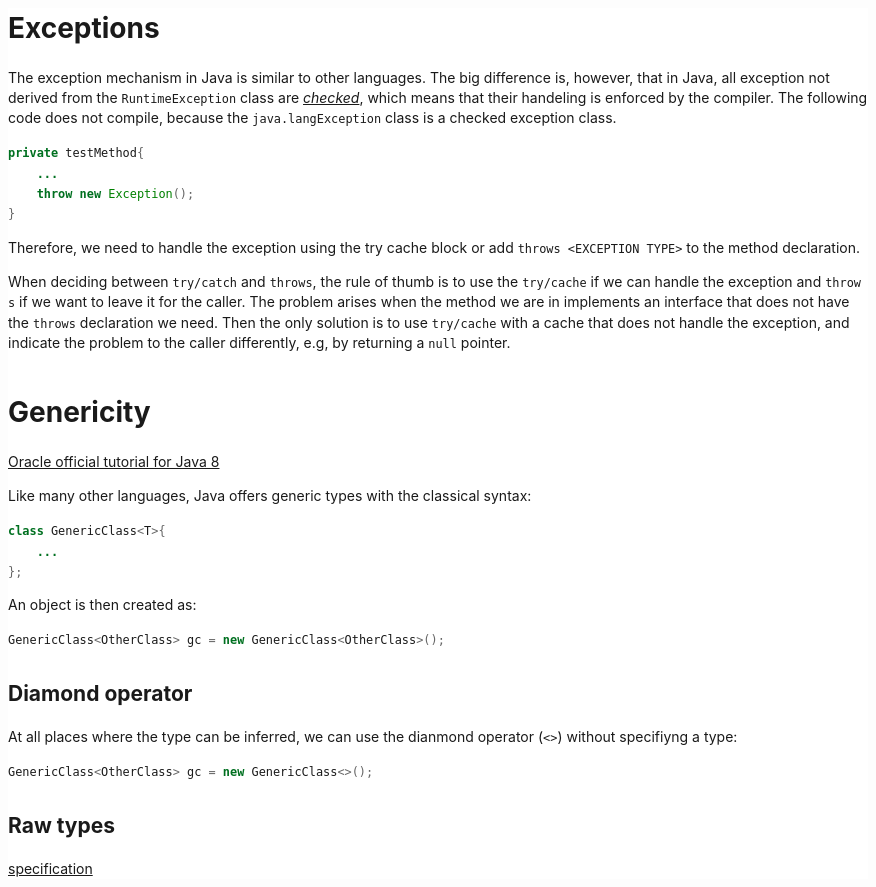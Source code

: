 

# Exceptions
The exception mechanism in Java is similar to other languages. The big difference is, however, that in Java, all exception not derived from the `RuntimeException` class are [*checked*](https://en.wikipedia.org/wiki/Exception_handling#Checked_exceptions), which means that their handeling is enforced by the compiler. The following code does not compile, because the `java.langException` class is a checked exception class.
```java
private testMethod{
    ...
    throw new Exception();
}
```  

Therefore, we need to handle the exception using the try cache block or add `throws <EXCEPTION TYPE>` to the method declaration.

When deciding between `try/catch` and `throws`, the rule of thumb is to use the `try/cache` if we can handle the exception and `throws` if we want to leave it for the caller. The problem arises when the method we are in implements an interface that does not have the `throws` declaration we need. Then the only solution is to use `try/cache` with a cache that does not handle the exception, and indicate the problem to the caller differently, e.g, by returning a `null` pointer.


# Genericity
[Oracle official tutorial for Java 8](https://docs.oracle.com/javase/tutorial/java/generics/index.html)

Like many other languages, Java offers generic types with the classical syntax:
```java
class GenericClass<T>{
    ...
};
```

An object is then created as:
```java
GenericClass<OtherClass> gc = new GenericClass<OtherClass>();
```


## Diamond operator
At all places where the type can be inferred, we can use the dianmond operator (`<>`) without specifiyng a type:
```java
GenericClass<OtherClass> gc = new GenericClass<>();
```


## Raw types
[specification](https://docs.oracle.com/javase/specs/jls/se8/html/jls-4.html#jls-4.8)
